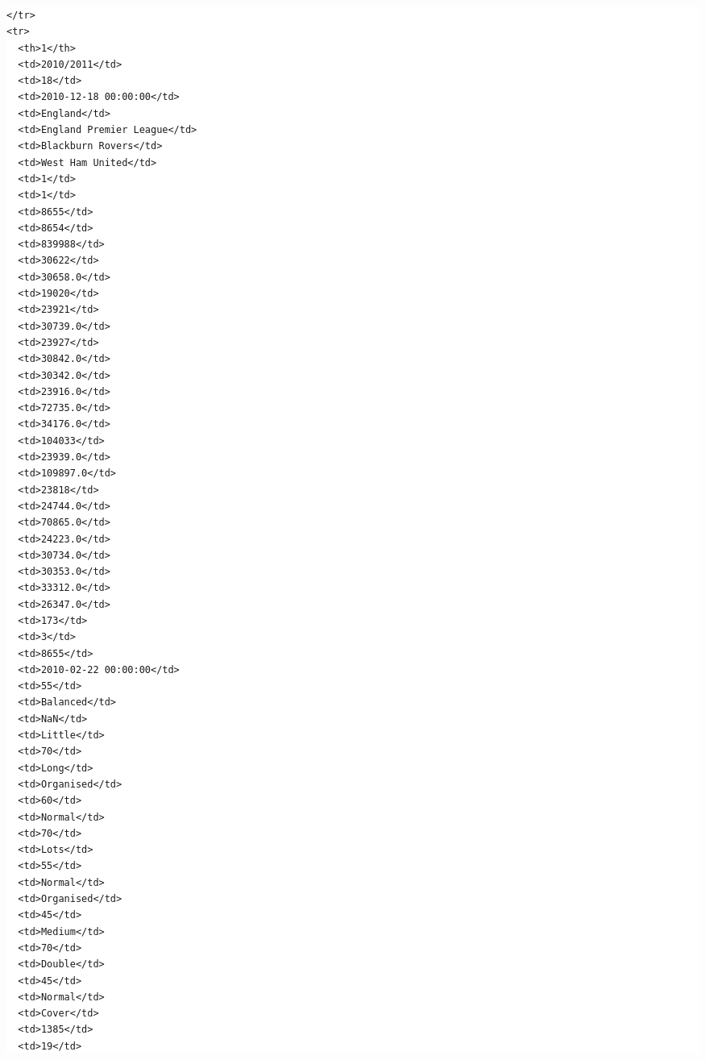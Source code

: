     </tr>
    <tr>
      <th>1</th>
      <td>2010/2011</td>
      <td>18</td>
      <td>2010-12-18 00:00:00</td>
      <td>England</td>
      <td>England Premier League</td>
      <td>Blackburn Rovers</td>
      <td>West Ham United</td>
      <td>1</td>
      <td>1</td>
      <td>8655</td>
      <td>8654</td>
      <td>839988</td>
      <td>30622</td>
      <td>30658.0</td>
      <td>19020</td>
      <td>23921</td>
      <td>30739.0</td>
      <td>23927</td>
      <td>30842.0</td>
      <td>30342.0</td>
      <td>23916.0</td>
      <td>72735.0</td>
      <td>34176.0</td>
      <td>104033</td>
      <td>23939.0</td>
      <td>109897.0</td>
      <td>23818</td>
      <td>24744.0</td>
      <td>70865.0</td>
      <td>24223.0</td>
      <td>30734.0</td>
      <td>30353.0</td>
      <td>33312.0</td>
      <td>26347.0</td>
      <td>173</td>
      <td>3</td>
      <td>8655</td>
      <td>2010-02-22 00:00:00</td>
      <td>55</td>
      <td>Balanced</td>
      <td>NaN</td>
      <td>Little</td>
      <td>70</td>
      <td>Long</td>
      <td>Organised</td>
      <td>60</td>
      <td>Normal</td>
      <td>70</td>
      <td>Lots</td>
      <td>55</td>
      <td>Normal</td>
      <td>Organised</td>
      <td>45</td>
      <td>Medium</td>
      <td>70</td>
      <td>Double</td>
      <td>45</td>
      <td>Normal</td>
      <td>Cover</td>
      <td>1385</td>
      <td>19</td>